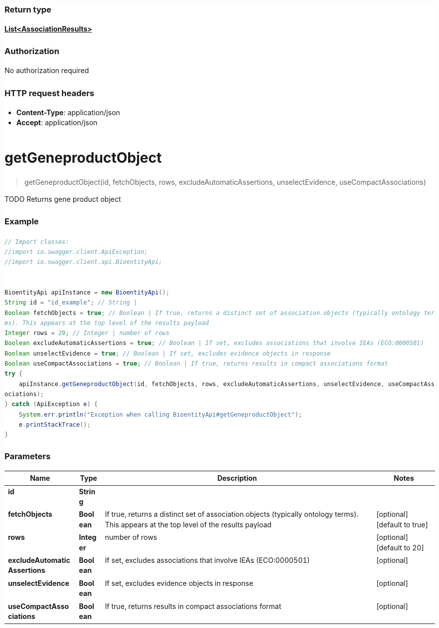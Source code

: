 ### Return type

[**List&lt;AssociationResults&gt;**](AssociationResults.md)

### Authorization

No authorization required

### HTTP request headers

 - **Content-Type**: application/json
 - **Accept**: application/json

<a name="getGeneproductObject"></a>
# **getGeneproductObject**
> getGeneproductObject(id, fetchObjects, rows, excludeAutomaticAssertions, unselectEvidence, useCompactAssociations)

TODO Returns gene product object

### Example
```java
// Import classes:
//import io.swagger.client.ApiException;
//import io.swagger.client.api.BioentityApi;


BioentityApi apiInstance = new BioentityApi();
String id = "id_example"; // String | 
Boolean fetchObjects = true; // Boolean | If true, returns a distinct set of association.objects (typically ontology terms). This appears at the top level of the results payload
Integer rows = 20; // Integer | number of rows
Boolean excludeAutomaticAssertions = true; // Boolean | If set, excludes associations that involve IEAs (ECO:0000501)
Boolean unselectEvidence = true; // Boolean | If set, excludes evidence objects in response
Boolean useCompactAssociations = true; // Boolean | If true, returns results in compact associations format
try {
    apiInstance.getGeneproductObject(id, fetchObjects, rows, excludeAutomaticAssertions, unselectEvidence, useCompactAssociations);
} catch (ApiException e) {
    System.err.println("Exception when calling BioentityApi#getGeneproductObject");
    e.printStackTrace();
}
```

### Parameters

Name | Type | Description  | Notes
------------- | ------------- | ------------- | -------------
 **id** | **String**|  |
 **fetchObjects** | **Boolean**| If true, returns a distinct set of association.objects (typically ontology terms). This appears at the top level of the results payload | [optional] [default to true]
 **rows** | **Integer**| number of rows | [optional] [default to 20]
 **excludeAutomaticAssertions** | **Boolean**| If set, excludes associations that involve IEAs (ECO:0000501) | [optional]
 **unselectEvidence** | **Boolean**| If set, excludes evidence objects in response | [optional]
 **useCompactAssociations** | **Boolean**| If true, returns results in compact associations format | [optional]
